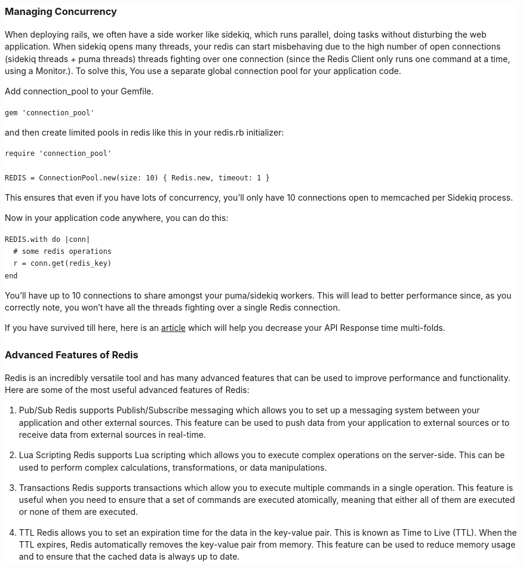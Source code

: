 ### Managing Concurrency

When deploying rails, we often have a side worker like sidekiq, which runs parallel, doing tasks without disturbing the web application. When sidekiq opens many threads, your redis can start misbehaving due to the high number of open connections (sidekiq threads + puma threads) threads fighting over one connection (since the Redis Client only runs one command at a time, using a Monitor.). To solve this, You use a separate global connection pool for your application code.

Add connection_pool to your Gemfile.

    gem 'connection_pool'

and then create limited pools in redis like this in your redis.rb initializer:

    require 'connection_pool'

    REDIS = ConnectionPool.new(size: 10) { Redis.new, timeout: 1 }

This ensures that even if you have lots of concurrency, you’ll only have 10 connections open to memcached per Sidekiq process.

Now in your application code anywhere, you can do this:

    REDIS.with do |conn|
      # some redis operations
      r = conn.get(redis_key)
    end

You’ll have up to 10 connections to share amongst your puma/sidekiq workers. This will lead to better performance since, as you correctly note, you won’t have all the threads fighting over a single Redis connection.

If you have survived till here, here is an [article](https://onlyoneaman.medium.com/how-to-make-rails-response-faster-a8cc5f1242d) which will help you decrease your API Response time multi-folds.

### Advanced Features of Redis

Redis is an incredibly versatile tool and has many advanced features that can be used to improve performance and functionality. Here are some of the most useful advanced features of Redis:

1. Pub/Sub
   Redis supports Publish/Subscribe messaging which allows you to set up a messaging system between your application and other external sources. This feature can be used to push data from your application to external sources or to receive data from external sources in real-time.

2. Lua Scripting
   Redis supports Lua scripting which allows you to execute complex operations on the server-side. This can be used to perform complex calculations, transformations, or data manipulations.

3. Transactions
   Redis supports transactions which allow you to execute multiple commands in a single operation. This feature is useful when you need to ensure that a set of commands are executed atomically, meaning that either all of them are executed or none of them are executed.

4. TTL
   Redis allows you to set an expiration time for the data in the key-value pair. This is known as Time to Live (TTL). When the TTL expires, Redis automatically removes the key-value pair from memory. This feature can be used to reduce memory usage and to ensure that the cached data is always up to date.
